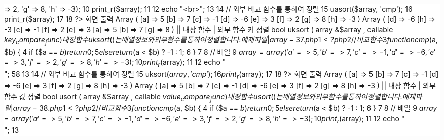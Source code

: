 => 2, 'g' => 8, 'h' => -3);
10 print_r($array);
11
12 echo "<br>";
13
14 // 외부 비교 함수를 통하여 정렬
15 uasort($array, 'cmp');
16 print_r($array);
17
18 ?>
화면 출력
Array ( [a] => 5 [b] => 7 [c] => -1 [d] => -6 [e] => 3 [f] => 2 [g] => 8 [h] =>
-3 )
Array ( [d] => -6 [h] => -3 [c] => -1 [f] => 2 [e] => 3 [a] => 5 [b] => 7 [g]
=> 8 )
|| 내장 함수 | 외부 함수 키 정렬
bool uksort ( array &$array , callable $key_compare_func )
내장 함수 uksort( )는 배열 정보와 외부 함수를 통하여 정렬합니다.
예제 파일 | array-37.php
1 <?php
2 // 비교 함수
3 function cmp($a, $b) {
4 if ($a == $b) return 0;
5 else return ($a < $b) ? -1 : 1;
6 }
7
8 // 배열
9 $array = array('a' => 5, 'b' => 7, 'c' => -1, 'd' => -6, 'e' => 3, 'f'
=> 2, 'g' => 8, 'h' => -3);
10 print_r($array);
11
12 echo "<br>";
58
13
14 // 외부 비교 함수를 통하여 정렬
15 uksort($array, 'cmp');
16 print_r($array);
17
18 ?>
화면 출력
Array ( [a] => 5 [b] => 7 [c] => -1 [d] => -6 [e] => 3 [f] => 2 [g] => 8 [h] =>
-3 )
Array ( [a] => 5 [b] => 7 [c] => -1 [d] => -6 [e] => 3 [f] => 2 [g] => 8 [h] =>
-3 )
|| 내장 함수 | 외부 함수 값 정렬
bool usort ( array &$array , callable $value_compare_func )
내장 함수 usort( )는 배열 정보와 외부 함수를 통하여 정렬합니다.
예제 파일 | array-38.php
1 <?php
2 // 비교 함수
3 function cmp($a, $b) {
4 if ($a == $b) return 0;
5 else return ($a < $b) ? -1 : 1;
6 }
7
8 // 배열
9 $array = array('a' => 5, 'b' => 7, 'c' => -1, 'd' => -6, 'e' => 3, 'f'
=> 2, 'g' => 8, 'h' => -3);
10 print_r($array);
11
12 echo "<br>";
13